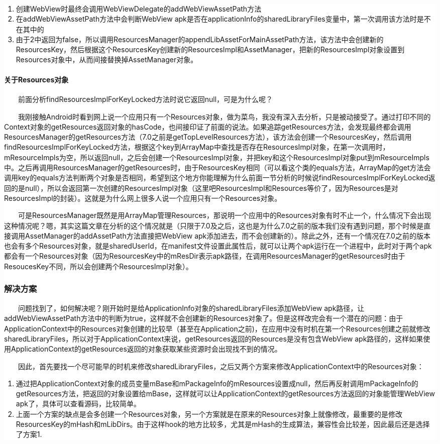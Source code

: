1.  创建WebView时最终会调用WebViewDelegate的addWebViewAssetPath方法
2. 在addWebViewAssetPath方法中会判断WebView apk是否在applicationInfo的sharedLibraryFiles变量中，第一次调用该方法时是不在其中的
3. 由于2中返回为false，所以调用ResourcesManager的appendLibAssetForMainAssetPath方法，该方法中会创建新的ResourcesKey，然后根据这个ResourcesKey创建新的ResourcesImpl和AssetManager，把新的ResourcesImpl对象设置到Resources对象中，从而间接替换掉AssetManager对象。

#### 关于Resources对象
&emsp;&emsp;前面分析findResourcesImplForKeyLocked方法时说它返回null，可是为什么呢？

&emsp;&emsp;我刚接触Android时看到网上说一个应用只有一个Resources对象，做为菜鸟，我没有深入去分析，只是被动接受了。通过打印不同的Context对象的getResources返回对象的hasCode，也间接印证了前面的说法。如果追踪getResources方法，会发现最终都会调用ResourcesManager的getResources方法（7.0之前是getTopLevelResources方法），该方法会创建一个ResourcesKey，然后调用findResourcesImplForKeyLocked方法，根据这个key到ArrayMap中查找是否存在ResourcesImpl对象，在第一次调用时，mResourceImpls为空，所以返回null，之后会创建一个ResourcesImpl对象，并把key和这个ResourcesImpl对象put到mResourceImpls中。之后再调用ResourcesManager的getResources时，由于ResourcesKey相同（可以看这个类的equals方法，ArrayMap的get方法会调用key的equals方法判断两个对象是否相同，希望到这个地方你能理解为什么前面一节分析的时候说findResourcesImplForKeyLocked返回的是null），所以会返回第一次创建的ResourcesImpl对象（这里吧ResourcesImpl和Resources等价了，因为Resources是对ResourcesImpl的封装）。这就是为什么网上很多人说一个应用只有一个Resources对象。

&emsp;&emsp;可是ResourcesManager既然是用ArrayMap管理Resources，那说明一个应用中的Resources对象有时不止一个，什么情况下会出现这种情况呢？嗯，其实这篇文章在分析的这个情况就是（只限于7.0及之后，这也是为什么7.0之前的版本我们没有遇到问题，那个时候是直接调用AssetManager的addAssetPath方法直接把WebView apk添加进去，而不会创建新的）。除此之外，还有一个情况在7.0之前的版本也会有多个Resources对象，就是sharedUserId，在manifest文件设置此属性后，就可以让两个apk运行在一个进程中，此时对于两个apk都会有一个Resources对象（因为ResourcesKey中的mResDir表示apk路径，在调用ResourcesManager的getResources时由于ResoucesKey不同，所以会创建两个ResourcesImpl对象）。

### 解决方案

&emsp;&emsp;问题找到了，如何解决呢？刚开始时是给ApplicationInfo对象的sharedLibraryFiles添加WebView apk路径，让addWebViewAssetPath方法中的判断为true，这样就不会创建新的Resources对象了。但是这样改完会有一个潜在的问题：由于ApplicationContext中的Resources对象创建的比较早（甚至在Application之前)，在应用中没有时机在第一个Resources创建之前就修改sharedLibraryFiles，所以对于ApplicationContext来说，getResources返回的Resources是没有包含WebView apk路径的，这样如果使用ApplicationContext的getResources返回的对象获取某些资源时会出现找不到的情况。

&emsp;&emsp;因此，首先要找一个尽可能早的时机来修改sharedLibraryFiles，之后又两个方案来修改ApplicationContext中的Resources对象：

1. 通过把ApplicationContext对象的成员变量mBase和mPackageInfo的mResources设置成null，然后再反射调用mPackageInfo的getResources方法，把返回的对象设置给mBase，这样就可以让ApplicationContext的getResources方法返回的对象能管理WebView apk了，具体可以查看源码，比较简单。
2. 上面一个方案的缺点是会多创建一个Resources对象，另一个方案就是在原来的Resources对象上就像修改，最重要的是修改ResourcesKey的mHash和mLibDirs。由于这样hook的地方比较多，尤其是mHash的生成算法，兼容性会比较差，因此最后还是选择了方案1.
